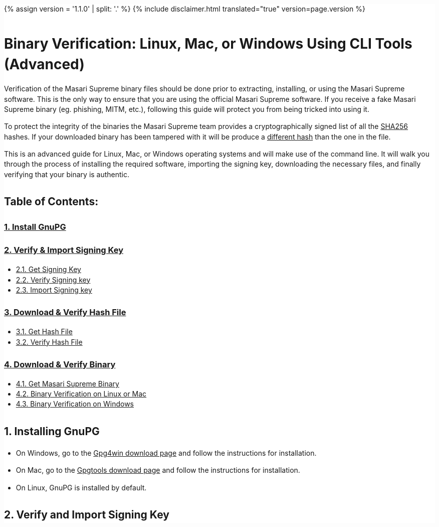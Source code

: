 {% assign version = '1.1.0' | split: '.' %}
{% include disclaimer.html translated="true" version=page.version %}
#  Binary Verification: Linux, Mac, or Windows Using CLI Tools (Advanced)

Verification of the Masari Supreme binary files should be done prior to extracting, installing, or using the Masari Supreme software. This is the only way to ensure that you are using the official Masari Supreme software. If you receive a fake Masari Supreme binary (eg. phishing, MITM, etc.), following this guide will protect you from being tricked into using it.

To protect the integrity of the binaries the Masari Supreme team provides a cryptographically signed list of all the [SHA256](https://en.wikipedia.org/wiki/SHA-2) hashes. If your downloaded binary has been tampered with it will be produce a [different hash](https://en.wikipedia.org/wiki/File_verification) than the one in the file.

This is an advanced guide for Linux, Mac, or Windows operating systems and will make use of the command line. It will walk you through the process of installing the required software, importing the signing key, downloading the necessary files, and finally verifying that your binary is authentic.

## Table of Contents:

### [1. Install GnuPG](#1-installing-gnupg)
### [2. Verify & Import Signing Key](#2-verify-and-import-signing-key)
  + [2.1. Get Signing Key](#21-get-signing-key)
  + [2.2. Verify Signing key](#22-verify-signing-key)
  + [2.3. Import Signing key](#23-import-signing-key)
### [3. Download & Verify Hash File](#3-download-and-verify-hash-file)
  + [3.1. Get Hash File](#31-get-hash-file)
  + [3.2. Verify Hash File](#32-verify-hash-file)
### [4. Download & Verify Binary](#4-download-and-verify-binary)
  + [4.1. Get Masari Supreme Binary](#41-get-monero-binary)
  + [4.2. Binary Verification on Linux or Mac](#42-binary-verification-on-linux-or-mac)
  + [4.3. Binary Verification on Windows](#43-binary-verification-on-windows)

## 1. Installing GnuPG

+ On Windows, go to the [Gpg4win download page](https://gpg4win.org/download.html) and follow the instructions for installation.

+ On Mac, go to the [Gpgtools download page](https://gpgtools.org/) and follow the instructions for installation.

+ On Linux, GnuPG is installed by default.

## 2. Verify and Import Signing Key
